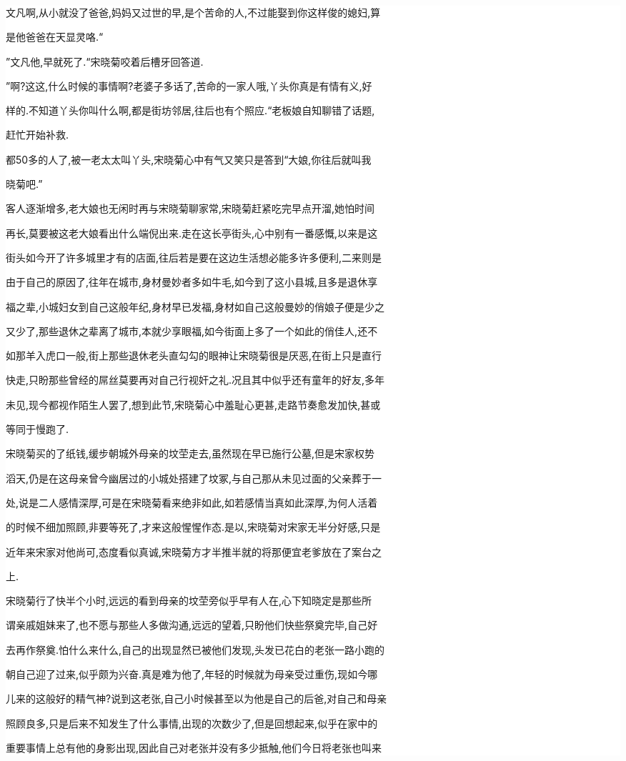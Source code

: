 文凡啊,从小就没了爸爸,妈妈又过世的早,是个苦命的人,不过能娶到你这样俊的媳妇,算

是他爸爸在天显灵咯.“

”文凡他,早就死了.“宋晓菊咬着后槽牙回答道.



”啊?这这,什么时候的事情啊?老婆子多话了,苦命的一家人哦,丫头你真是有情有义,好

样的.不知道丫头你叫什么啊,都是街坊邻居,往后也有个照应.“老板娘自知聊错了话题,

赶忙开始补救.

都50多的人了,被一老太太叫丫头,宋晓菊心中有气又笑只是答到“大娘,你往后就叫我

晓菊吧.”

客人逐渐增多,老大娘也无闲时再与宋晓菊聊家常,宋晓菊赶紧吃完早点开溜,她怕时间

再长,莫要被这老大娘看出什么端倪出来.走在这长亭街头,心中别有一番感慨,以来是这

街头如今开了许多城里才有的店面,往后若是要在这边生活想必能多许多便利,二来则是

由于自己的原因了,往年在城市,身材曼妙者多如牛毛,如今到了这小县城,且多是退休享

福之辈,小城妇女到自己这般年纪,身材早已发福,身材如自己这般曼妙的俏娘子便是少之

又少了,那些退休之辈离了城市,本就少享眼福,如今街面上多了一个如此的俏佳人,还不

如那羊入虎口一般,街上那些退休老头直勾勾的眼神让宋晓菊很是厌恶,在街上只是直行

快走,只盼那些曾经的屌丝莫要再对自己行视奸之礼.况且其中似乎还有童年的好友,多年

未见,现今都视作陌生人罢了,想到此节,宋晓菊心中羞耻心更甚,走路节奏愈发加快,甚或

等同于慢跑了.



宋晓菊买的了纸钱,缓步朝城外母亲的坟茔走去,虽然现在早已施行公墓,但是宋家权势

滔天,仍是在这母亲曾今幽居过的小城处搭建了坟冢,与自己那从未见过面的父亲葬于一

处,说是二人感情深厚,可是在宋晓菊看来绝非如此,如若感情当真如此深厚,为何人活着

的时候不细加照顾,非要等死了,才来这般惺惺作态.是以,宋晓菊对宋家无半分好感,只是

近年来宋家对他尚可,态度看似真诚,宋晓菊方才半推半就的将那便宜老爹放在了案台之

上.



宋晓菊行了快半个小时,远远的看到母亲的坟茔旁似乎早有人在,心下知晓定是那些所

谓亲戚姐妹来了,也不愿与那些人多做沟通,远远的望着,只盼他们快些祭奠完毕,自己好

去再作祭奠.怕什么来什么,自己的出现显然已被他们发现,头发已花白的老张一路小跑的

朝自己迎了过来,似乎颇为兴奋.真是难为他了,年轻的时候就为母亲受过重伤,现如今哪

儿来的这般好的精气神?说到这老张,自己小时候甚至以为他是自己的后爸,对自己和母亲

照顾良多,只是后来不知发生了什么事情,出现的次数少了,但是回想起来,似乎在家中的

重要事情上总有他的身影出现,因此自己对老张并没有多少抵触,他们今日将老张也叫来
